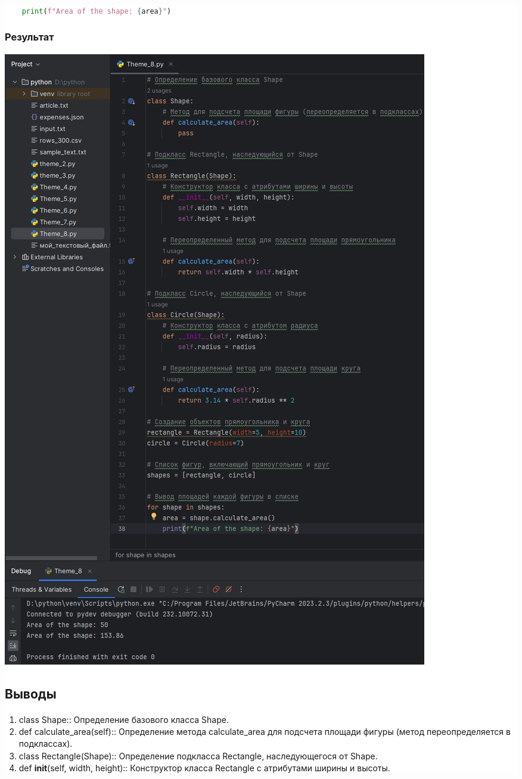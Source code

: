 ```python
    print(f"Area of the shape: {area}")
```
### Результат
![Меню](https://github.com/Dardners/python-programming/blob/main/picture/Theme_8-5.png)
## Выводы
1. class Shape:: Определение базового класса Shape.
2. def calculate_area(self):: Определение метода calculate_area для подсчета площади фигуры (метод переопределяется в подклассах).
3. class Rectangle(Shape):: Определение подкласса Rectangle, наследующегося от Shape.
4. def __init__(self, width, height):: Конструктор класса Rectangle с атрибутами ширины и высоты.